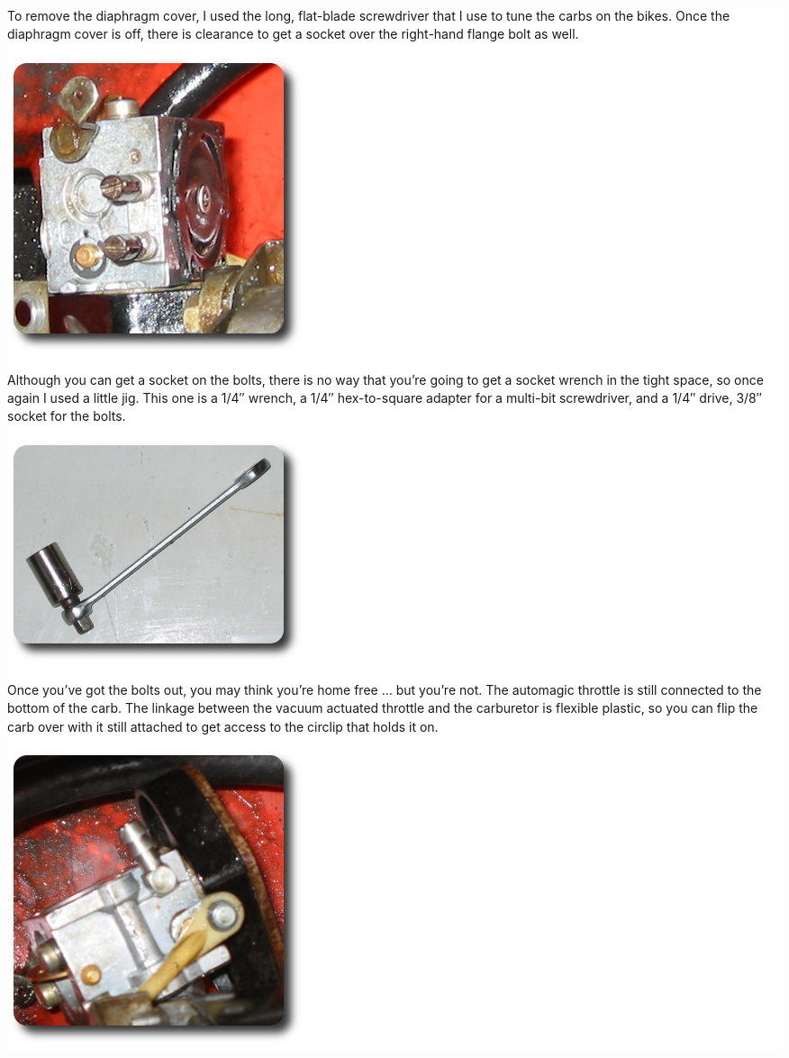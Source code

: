 To remove the diaphragm cover, I used the long, flat-blade screwdriver that I use to tune the carbs on the bikes.  Once the diaphragm cover is off, there is clearance to get a socket over the right-hand flange bolt as well.

[![No Diaphragm Cover](/assets/851dc739e23cbc11c59ee7c35f8ec0ba.jpg)](/assets/34e8ae181c5563d4bc82e0fcf17f43d6.jpg)

Although you can get a socket on the bolts, there is no way that you’re going to get a socket wrench in the tight space, so once again I used a little jig. This one is a 1/4″ wrench, a 1/4″ hex-to-square adapter for a multi-bit screwdriver, and a 1/4″ drive, 3/8″ socket for the bolts.

![Socket Jig](/assets/d2d8417f0a3fc5b4bf76ee8af47614ff.jpg)

Once you’ve got the bolts out, you may think you’re home free … but you’re not. The automagic throttle is still connected to the bottom of the carb. The linkage between the vacuum actuated throttle and the carburetor is flexible plastic, so you can flip the carb over with it still attached to get access to the circlip that holds it on.

[![Throttle Circlip](/assets/96fb57bc048d2aa1fcc81a9671a6a79b.jpg)](/assets/19322be0c3d51b652406bafe63f1c162.jpg)
